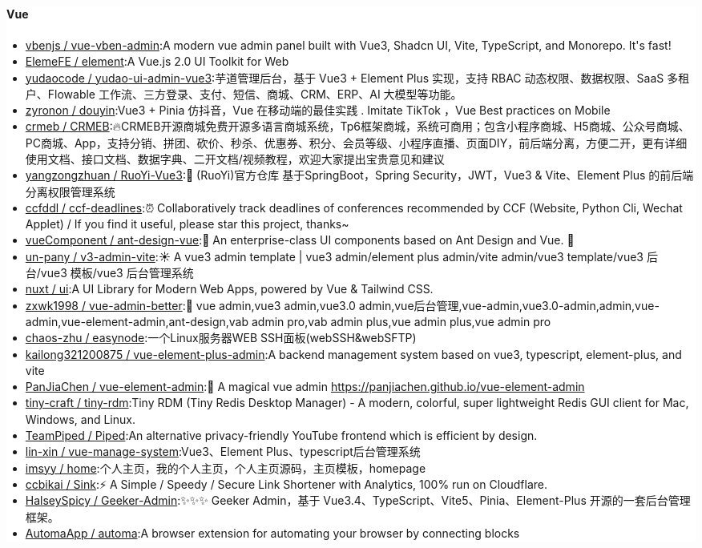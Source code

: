 #### Vue
* [vbenjs / vue-vben-admin](https://github.com/vbenjs/vue-vben-admin):A modern vue admin panel built with Vue3, Shadcn UI, Vite, TypeScript, and Monorepo. It's fast!
* [ElemeFE / element](https://github.com/ElemeFE/element):A Vue.js 2.0 UI Toolkit for Web
* [yudaocode / yudao-ui-admin-vue3](https://github.com/yudaocode/yudao-ui-admin-vue3):芋道管理后台，基于 Vue3 + Element Plus 实现，支持 RBAC 动态权限、数据权限、SaaS 多租户、Flowable 工作流、三方登录、支付、短信、商城、CRM、ERP、AI 大模型等功能。
* [zyronon / douyin](https://github.com/zyronon/douyin):Vue3 + Pinia 仿抖音，Vue 在移动端的最佳实践 . Imitate TikTok ，Vue Best practices on Mobile
* [crmeb / CRMEB](https://github.com/crmeb/CRMEB):🔥CRMEB开源商城免费开源多语言商城系统，Tp6框架商城，系统可商用；包含小程序商城、H5商城、公众号商城、PC商城、App，支持分销、拼团、砍价、秒杀、优惠券、积分、会员等级、小程序直播、页面DIY，前后端分离，方便二开，更有详细使用文档、接口文档、数据字典、二开文档/视频教程，欢迎大家提出宝贵意见和建议
* [yangzongzhuan / RuoYi-Vue3](https://github.com/yangzongzhuan/RuoYi-Vue3):🎉 (RuoYi)官方仓库 基于SpringBoot，Spring Security，JWT，Vue3 & Vite、Element Plus 的前后端分离权限管理系统
* [ccfddl / ccf-deadlines](https://github.com/ccfddl/ccf-deadlines):⏰ Collaboratively track deadlines of conferences recommended by CCF (Website, Python Cli, Wechat Applet) / If you find it useful, please star this project, thanks~
* [vueComponent / ant-design-vue](https://github.com/vueComponent/ant-design-vue):🌈 An enterprise-class UI components based on Ant Design and Vue. 🐜
* [un-pany / v3-admin-vite](https://github.com/un-pany/v3-admin-vite):☀️ A vue3 admin template | vue3 admin/element plus admin/vite admin/vue3 template/vue3 后台/vue3 模板/vue3 后台管理系统
* [nuxt / ui](https://github.com/nuxt/ui):A UI Library for Modern Web Apps, powered by Vue & Tailwind CSS.
* [zxwk1998 / vue-admin-better](https://github.com/zxwk1998/vue-admin-better):🎉 vue admin,vue3 admin,vue3.0 admin,vue后台管理,vue-admin,vue3.0-admin,admin,vue-admin,vue-element-admin,ant-design,vab admin pro,vab admin plus,vue admin plus,vue admin pro
* [chaos-zhu / easynode](https://github.com/chaos-zhu/easynode):一个Linux服务器WEB SSH面板(webSSH&webSFTP)
* [kailong321200875 / vue-element-plus-admin](https://github.com/kailong321200875/vue-element-plus-admin):A backend management system based on vue3, typescript, element-plus, and vite
* [PanJiaChen / vue-element-admin](https://github.com/PanJiaChen/vue-element-admin):🎉 A magical vue admin https://panjiachen.github.io/vue-element-admin
* [tiny-craft / tiny-rdm](https://github.com/tiny-craft/tiny-rdm):Tiny RDM (Tiny Redis Desktop Manager) - A modern, colorful, super lightweight Redis GUI client for Mac, Windows, and Linux.
* [TeamPiped / Piped](https://github.com/TeamPiped/Piped):An alternative privacy-friendly YouTube frontend which is efficient by design.
* [lin-xin / vue-manage-system](https://github.com/lin-xin/vue-manage-system):Vue3、Element Plus、typescript后台管理系统
* [imsyy / home](https://github.com/imsyy/home):个人主页，我的个人主页，个人主页源码，主页模板，homepage
* [ccbikai / Sink](https://github.com/ccbikai/Sink):⚡ A Simple / Speedy / Secure Link Shortener with Analytics, 100% run on Cloudflare.
* [HalseySpicy / Geeker-Admin](https://github.com/HalseySpicy/Geeker-Admin):✨✨✨ Geeker Admin，基于 Vue3.4、TypeScript、Vite5、Pinia、Element-Plus 开源的一套后台管理框架。
* [AutomaApp / automa](https://github.com/AutomaApp/automa):A browser extension for automating your browser by connecting blocks
